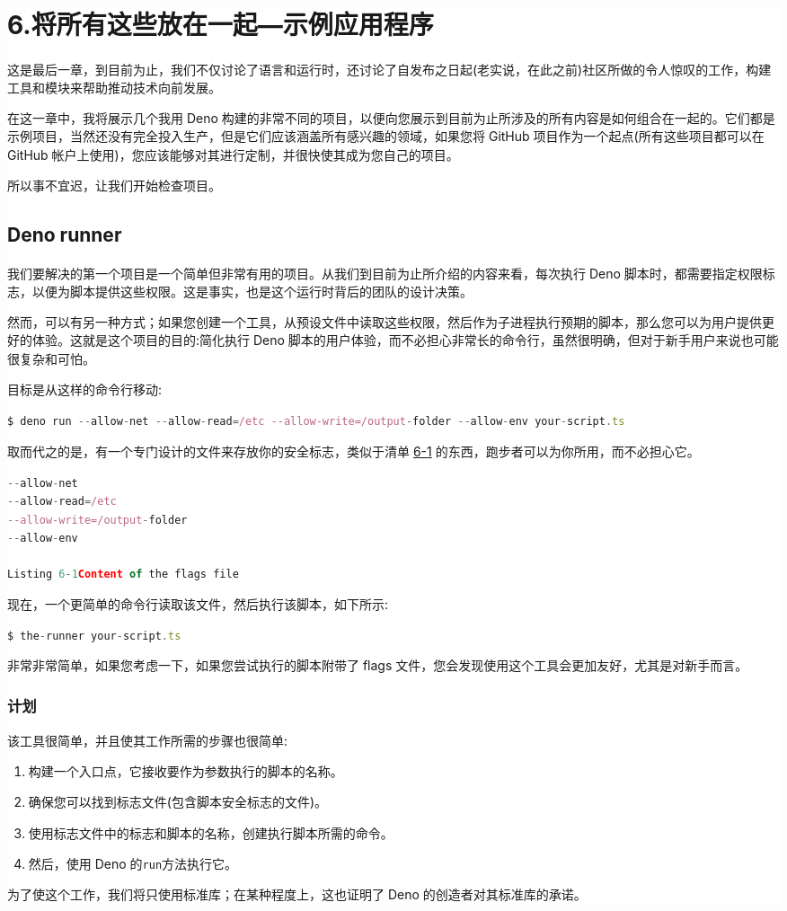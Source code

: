# 6.将所有这些放在一起—示例应用程序

这是最后一章，到目前为止，我们不仅讨论了语言和运行时，还讨论了自发布之日起(老实说，在此之前)社区所做的令人惊叹的工作，构建工具和模块来帮助推动技术向前发展。

在这一章中，我将展示几个我用 Deno 构建的非常不同的项目，以便向您展示到目前为止所涉及的所有内容是如何组合在一起的。它们都是示例项目，当然还没有完全投入生产，但是它们应该涵盖所有感兴趣的领域，如果您将 GitHub 项目作为一个起点(所有这些项目都可以在 GitHub 帐户上使用)，您应该能够对其进行定制，并很快使其成为您自己的项目。

所以事不宜迟，让我们开始检查项目。

## Deno runner

我们要解决的第一个项目是一个简单但非常有用的项目。从我们到目前为止所介绍的内容来看，每次执行 Deno 脚本时，都需要指定权限标志，以便为脚本提供这些权限。这是事实，也是这个运行时背后的团队的设计决策。

然而，可以有另一种方式；如果您创建一个工具，从预设文件中读取这些权限，然后作为子进程执行预期的脚本，那么您可以为用户提供更好的体验。这就是这个项目的目的:简化执行 Deno 脚本的用户体验，而不必担心非常长的命令行，虽然很明确，但对于新手用户来说也可能很复杂和可怕。

目标是从这样的命令行移动:

```js
$ deno run --allow-net --allow-read=/etc --allow-write=/output-folder --allow-env your-script.ts

```

取而代之的是，有一个专门设计的文件来存放你的安全标志，类似于清单 [6-1](#PC2) 的东西，跑步者可以为你所用，而不必担心它。

```js
--allow-net
--allow-read=/etc
--allow-write=/output-folder
--allow-env

Listing 6-1Content of the flags file

```

现在，一个更简单的命令行读取该文件，然后执行该脚本，如下所示:

```js
$ the-runner your-script.ts

```

非常非常简单，如果您考虑一下，如果您尝试执行的脚本附带了 flags 文件，您会发现使用这个工具会更加友好，尤其是对新手而言。

### 计划

该工具很简单，并且使其工作所需的步骤也很简单:

1.  构建一个入口点，它接收要作为参数执行的脚本的名称。

2.  确保您可以找到标志文件(包含脚本安全标志的文件)。

3.  使用标志文件中的标志和脚本的名称，创建执行脚本所需的命令。

4.  然后，使用 Deno 的`run`方法执行它。

为了使这个工作，我们将只使用标准库；在某种程度上，这也证明了 Deno 的创造者对其标准库的承诺。
